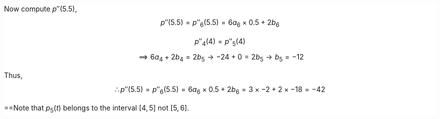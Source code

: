 Now compute $p''(5.5)$,
$$p''(5.5)=p''_{6}(5.5)=6a_{6}\times 0.5+2b_{6}$$

$$p''_{4}(4)=p''_{5}(4)$$
$$\implies 6a_4+2b_{4}=2b_{5}\to-24+0=2b_{5}\to b_{5}=-12$$

Thus,
$$\therefore p''(5.5)=p''_{6}(5.5)=6a_{6}\times 0.5+2b_{6}=3\times-2+2\times-18=-42$$

==Note that $p_5(t)$ belongs to the interval $[4,5]$ not $[5,6]$.